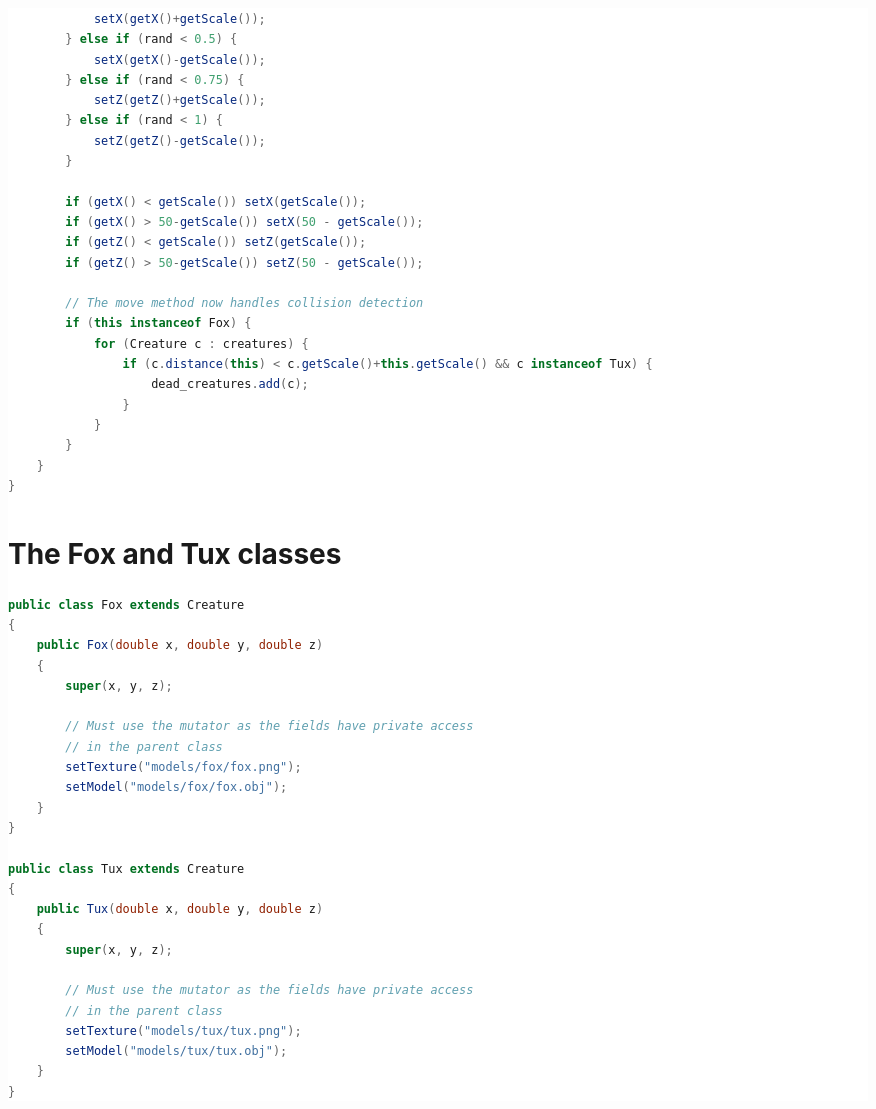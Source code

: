 ```java
            setX(getX()+getScale());
        } else if (rand < 0.5) {
            setX(getX()-getScale());
        } else if (rand < 0.75) {
            setZ(getZ()+getScale());
        } else if (rand < 1) {
            setZ(getZ()-getScale());
        }                
         
        if (getX() < getScale()) setX(getScale());
        if (getX() > 50-getScale()) setX(50 - getScale());
        if (getZ() < getScale()) setZ(getScale());
        if (getZ() > 50-getScale()) setZ(50 - getScale());
  
        // The move method now handles collision detection
        if (this instanceof Fox) {
            for (Creature c : creatures) {
                if (c.distance(this) < c.getScale()+this.getScale() && c instanceof Tux) {
                    dead_creatures.add(c);
                }
            }
        }
    }        
}
```

# The Fox and Tux classes

```java
public class Fox extends Creature
{
    public Fox(double x, double y, double z)
    {
        super(x, y, z);
         
        // Must use the mutator as the fields have private access
        // in the parent class
        setTexture("models/fox/fox.png");
        setModel("models/fox/fox.obj");
    }    
}

public class Tux extends Creature
{   
    public Tux(double x, double y, double z)
    {        
        super(x, y, z);
         
        // Must use the mutator as the fields have private access
        // in the parent class        
        setTexture("models/tux/tux.png");
        setModel("models/tux/tux.obj");
    }  
}
```
